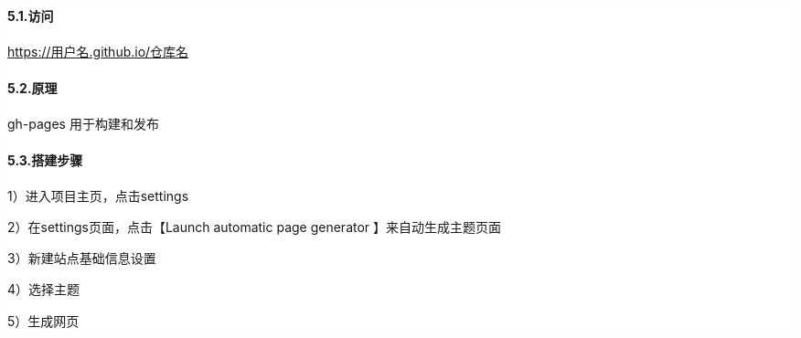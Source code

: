 #### 5.1.访问

https://用户名.github.io/仓库名  

#### 5.2.原理

gh-pages 用于构建和发布

#### 5.3.搭建步骤

1）进入项目主页，点击settings

2）在settings页面，点击【Launch automatic page generator 】来自动生成主题页面

3）新建站点基础信息设置

4）选择主题

5）生成网页
